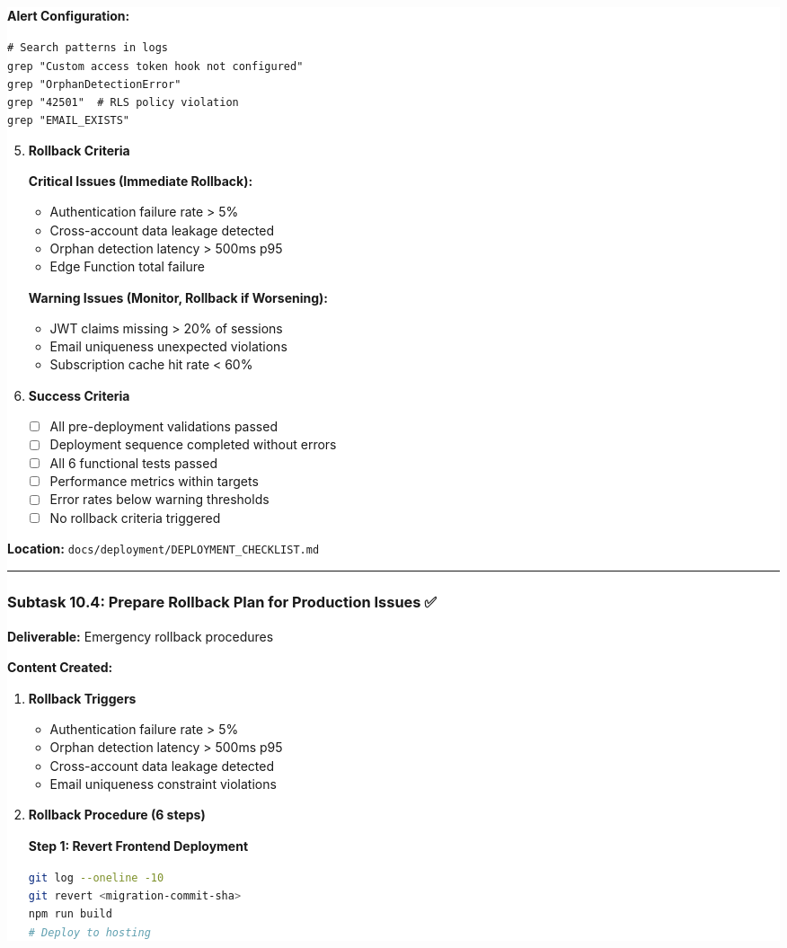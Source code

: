    **Alert Configuration:**
   ```
   # Search patterns in logs
   grep "Custom access token hook not configured"
   grep "OrphanDetectionError"
   grep "42501"  # RLS policy violation
   grep "EMAIL_EXISTS"
   ```

5. **Rollback Criteria**

   **Critical Issues (Immediate Rollback):**
   - Authentication failure rate > 5%
   - Cross-account data leakage detected
   - Orphan detection latency > 500ms p95
   - Edge Function total failure

   **Warning Issues (Monitor, Rollback if Worsening):**
   - JWT claims missing > 20% of sessions
   - Email uniqueness unexpected violations
   - Subscription cache hit rate < 60%

6. **Success Criteria**
   - [ ] All pre-deployment validations passed
   - [ ] Deployment sequence completed without errors
   - [ ] All 6 functional tests passed
   - [ ] Performance metrics within targets
   - [ ] Error rates below warning thresholds
   - [ ] No rollback criteria triggered

**Location:** `docs/deployment/DEPLOYMENT_CHECKLIST.md`

---

### Subtask 10.4: Prepare Rollback Plan for Production Issues ✅

**Deliverable:** Emergency rollback procedures

**Content Created:**

1. **Rollback Triggers**
   - Authentication failure rate > 5%
   - Orphan detection latency > 500ms p95
   - Cross-account data leakage detected
   - Email uniqueness constraint violations

2. **Rollback Procedure (6 steps)**

   **Step 1: Revert Frontend Deployment**
   ```bash
   git log --oneline -10
   git revert <migration-commit-sha>
   npm run build
   # Deploy to hosting
   ```
